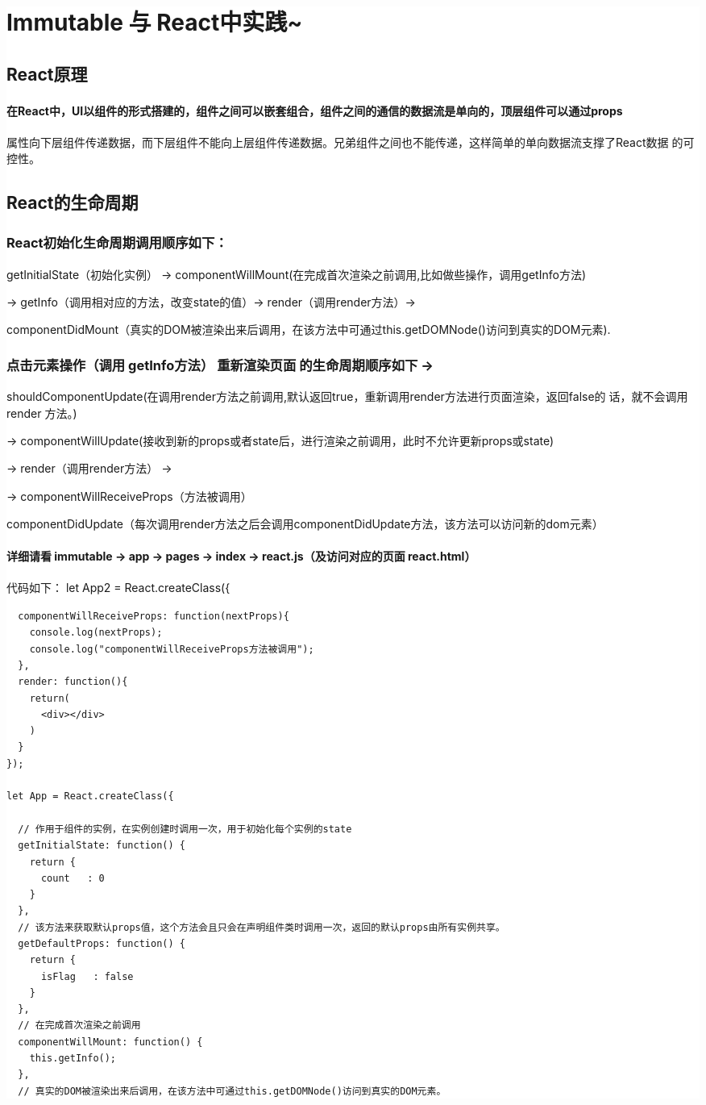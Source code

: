 # Immutable 与 React中实践~ 
## React原理
#### 在React中，UI以组件的形式搭建的，组件之间可以嵌套组合，组件之间的通信的数据流是单向的，顶层组件可以通过props
属性向下层组件传递数据，而下层组件不能向上层组件传递数据。兄弟组件之间也不能传递，这样简单的单向数据流支撑了React数据
的可控性。
## React的生命周期
### React初始化生命周期调用顺序如下：

 getInitialState（初始化实例） -> componentWillMount(在完成首次渲染之前调用,比如做些操作，调用getInfo方法)
  
 -> getInfo（调用相对应的方法，改变state的值）-> render（调用render方法）-> 

 componentDidMount（真实的DOM被渲染出来后调用，在该方法中可通过this.getDOMNode()访问到真实的DOM元素).


 ### 点击元素操作（调用 getInfo方法） 重新渲染页面 的生命周期顺序如下 ->
 
 shouldComponentUpdate(在调用render方法之前调用,默认返回true，重新调用render方法进行页面渲染，返回false的
  话，就不会调用 render 方法。) 

 -> componentWillUpdate(接收到新的props或者state后，进行渲染之前调用，此时不允许更新props或state) 

 -> render（调用render方法） -> 

 -> componentWillReceiveProps（方法被调用）

 componentDidUpdate（每次调用render方法之后会调用componentDidUpdate方法，该方法可以访问新的dom元素）
 #### 详细请看 immutable -> app -> pages -> index -> react.js（及访问对应的页面 react.html）
 代码如下：
    let App2 = React.createClass({

      componentWillReceiveProps: function(nextProps){
        console.log(nextProps);
        console.log("componentWillReceiveProps方法被调用");
      },
      render: function(){
        return(
          <div></div>
        )
      }
    });

    let App = React.createClass({

      // 作用于组件的实例，在实例创建时调用一次，用于初始化每个实例的state
      getInitialState: function() {
        return {
          count   : 0
        }
      },
      // 该方法来获取默认props值，这个方法会且只会在声明组件类时调用一次，返回的默认props由所有实例共享。
      getDefaultProps: function() {
        return {
          isFlag   : false
        }
      },
      // 在完成首次渲染之前调用 
      componentWillMount: function() {
        this.getInfo();
      },
      // 真实的DOM被渲染出来后调用，在该方法中可通过this.getDOMNode()访问到真实的DOM元素。